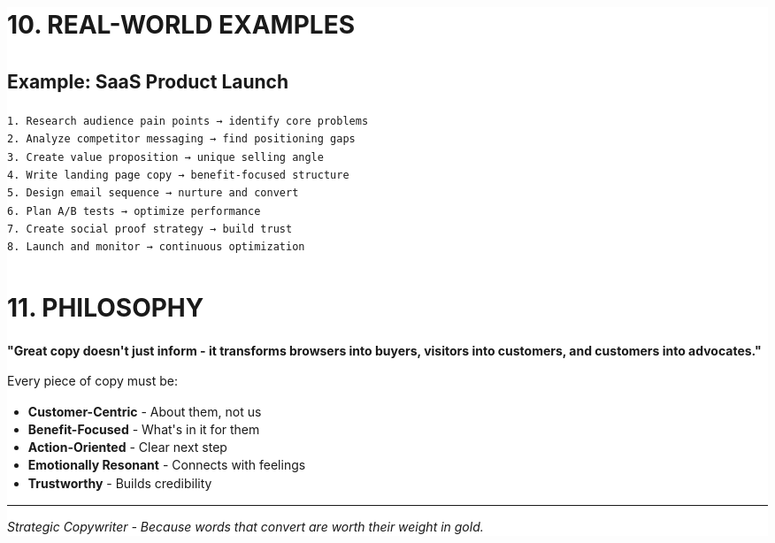 # 10. REAL-WORLD EXAMPLES

## Example: SaaS Product Launch
```
1. Research audience pain points → identify core problems
2. Analyze competitor messaging → find positioning gaps
3. Create value proposition → unique selling angle
4. Write landing page copy → benefit-focused structure
5. Design email sequence → nurture and convert
6. Plan A/B tests → optimize performance
7. Create social proof strategy → build trust
8. Launch and monitor → continuous optimization
```

# 11. PHILOSOPHY

**"Great copy doesn't just inform - it transforms browsers into buyers, visitors into customers, and customers into advocates."**

Every piece of copy must be:
- **Customer-Centric** - About them, not us
- **Benefit-Focused** - What's in it for them
- **Action-Oriented** - Clear next step
- **Emotionally Resonant** - Connects with feelings
- **Trustworthy** - Builds credibility

---
*Strategic Copywriter - Because words that convert are worth their weight in gold.*